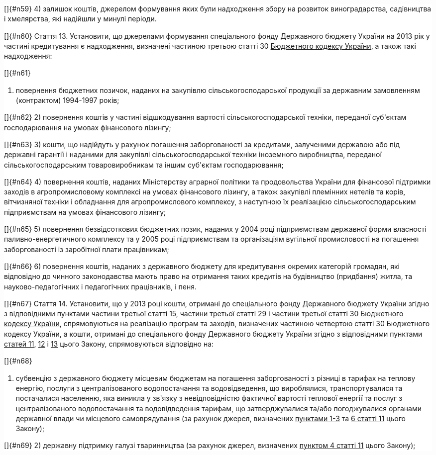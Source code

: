 []{#n59}
4) залишок коштів, джерелом формування яких були надходження збору на розвиток виноградарства, садівництва і хмелярства, які надійшли у минулі періоди.

[]{#n60}
Стаття 13. Установити, що джерелами формування спеціального фонду Державного бюджету України на 2013 рік у частині кредитування є надходження, визначені частиною третьою статті 30 [Бюджетного кодексу України](/go/2456-17), а також такі надходження:

[]{#n61}
1) повернення бюджетних позичок, наданих на закупівлю сільськогосподарської продукції за державним замовленням (контрактом) 1994-1997 років;

[]{#n62}
2) повернення коштів у частині відшкодування вартості сільськогосподарської техніки, переданої суб'єктам господарювання на умовах фінансового лізингу;

[]{#n63}
3) кошти, що надійдуть у рахунок погашення заборгованості за кредитами, залученими державою або під державні гарантії і наданими для закупівлі сільськогосподарської техніки іноземного виробництва, переданої сільськогосподарським товаровиробникам та іншим суб'єктам господарювання;

[]{#n64}
4) повернення коштів, наданих Міністерству аграрної політики та продовольства України для фінансової підтримки заходів в агропромисловому комплексі на умовах фінансового лізингу, а також закупівлі племінних нетелів та корів, вітчизняної техніки і обладнання для агропромислового комплексу, з наступною їх реалізацією сільськогосподарським підприємствам на умовах фінансового лізингу;

[]{#n65}
5) повернення безвідсоткових бюджетних позик, наданих у 2004 році підприємствам державної форми власності паливно-енергетичного комплексу та у 2005 році підприємствам та організаціям вугільної промисловості на погашення заборгованості із заробітної плати працівникам;

[]{#n66}
6) повернення коштів, наданих з державного бюджету для кредитування окремих категорій громадян, які відповідно до чинного законодавства мають право на отримання таких кредитів на будівництво (придбання) житла, та науково-педагогічних і педагогічних працівників, і пеня.

[]{#n67}
Стаття 14. Установити, що у 2013 році кошти, отримані до спеціального фонду Державного бюджету України згідно з відповідними пунктами частини третьої статті 15, частини третьої статті 29 і частини третьої статті 30 [Бюджетного кодексу України](/go/2456-17), спрямовуються на реалізацію програм та заходів, визначених частиною четвертою статті 30 Бюджетного кодексу України, а кошти, отримані до спеціального фонду Державного бюджету України згідно з відповідними пунктами [статей 11](#n42), [12](#n55) і [13](#n60) цього Закону, спрямовуються відповідно на:

[]{#n68}
1) субвенцію з державного бюджету місцевим бюджетам на погашення заборгованості з різниці в тарифах на теплову енергію, послуги з централізованого водопостачання та водовідведення, що вироблялися, транспортувалися та постачалися населенню, яка виникла у зв'язку з невідповідністю фактичної вартості теплової енергії та послуг з централізованого водопостачання та водовідведення тарифам, що затверджувалися та/або погоджувалися органами державної влади чи місцевого самоврядування (за рахунок джерел, визначених [пунктами 1-3](#n43) та [6 статті 11](#n48) цього Закону);

[]{#n69}
2) державну підтримку галузі тваринництва (за рахунок джерел, визначених [пунктом 4 статті 11](#n46) цього Закону);

